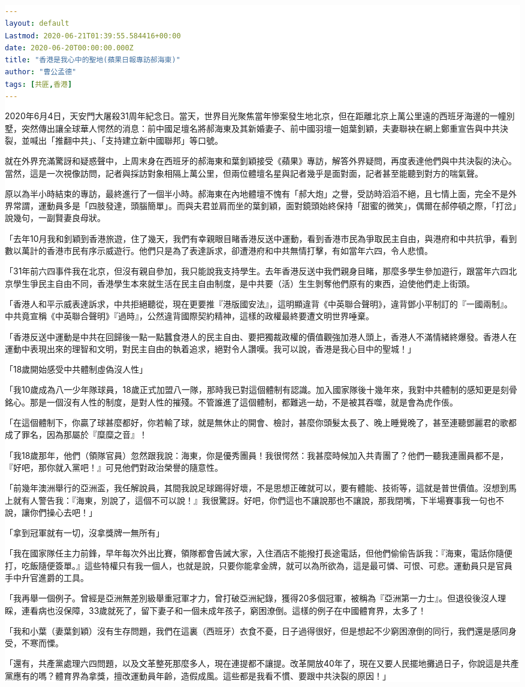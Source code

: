 ```yaml
---
layout: default
Lastmod: 2020-06-21T01:39:55.584416+00:00
date: 2020-06-20T00:00:00.000Z
title: "香港是我心中的聖地(蘋果日報專訪郝海東)"
author: "曹公孟德"
tags: [共匪,香港]
---
```


2020年6月4日，天安門大屠殺31周年紀念日。當天，世界目光聚焦當年慘案發生地北京，但在距離北京上萬公里遠的西班牙海邊的一幢別墅，突然傳出讓全球華人愕然的消息：前中國足壇名將郝海東及其新婚妻子、前中國羽壇一姐葉釗穎，夫妻聯袂在網上鄭重宣告與中共決裂，並喊出「推翻中共」、「支持建立新中國聯邦」等口號。  
  
就在外界充滿驚訝和疑惑聲中，上周末身在西班牙的郝海東和葉釗穎接受《蘋果》專訪，解答外界疑問，再度表達他們與中共決裂的決心。當然，這是一次視像訪問，記者與採訪對象相隔上萬公里，但兩位體壇名星與記者幾乎是面對面，記者甚至能聽到對方的喘氣聲。  
  
原以為半小時結束的專訪，最終進行了一個半小時。郝海東在內地體壇不愧有「郝大炮」之譽，受訪時滔滔不絕，且七情上面，完全不是外界常謂，運動員多是「四肢發達，頭腦簡單」。而與夫君並肩而坐的葉釗穎，面對鏡頭始終保持「甜蜜的微笑」，偶爾在郝停頓之際，「打岔」說幾句，一副賢妻良母狀。  
  
「去年10月我和釗穎到香港旅遊，住了幾天，我們有幸親眼目睹香港反送中運動，看到香港市民為爭取民主自由，與港府和中共抗爭，看到數以萬計的香港市民有序示威遊行。他們只是為了表達訴求，卻遭港府和中共無情打擊，有如當年六四，令人悲憤。  
  
「31年前六四事件我在北京，但沒有親自參加，我只能說我支持學生。去年香港反送中我們親身目睹，那麼多學生參加遊行，跟當年六四北京學生爭民主自由不同，香港學生本來就生活在民主自由制度，是中共要（活）生生剝奪他們原有的東西，迫使他們走上街頭。  
  
  
「香港人和平示威表達訴求，中共拒絕聽從，現在更要推『港版國安法』，這明顯違背《中英聯合聲明》，違背鄧小平制訂的『一國兩制』。中共竟宣稱《中英聯合聲明》『過時』，公然違背國際契約精神，這樣的政權最終要遭文明世界唾棄。  
  
「香港反送中運動是中共在回歸後一點一點蠶食港人的民主自由、要把獨裁政權的價值觀強加港人頭上，香港人不滿情緒終爆發。香港人在運動中表現出來的理智和文明，對民主自由的執着追求，絕對令人讚嘆。我可以說，香港是我心目中的聖城！」  
  
「18歲開始感受中共體制虛偽沒人性」  
  
「我10歲成為八一少年隊球員，18歲正式加盟八一隊，那時我已對這個體制有認識。加入國家隊後十幾年來，我對中共體制的感知更是刻骨銘心。那是一個沒有人性的制度，是對人性的摧殘。不管誰進了這個體制，都難逃一劫，不是被其吞噬，就是會為虎作倀。  
  
「在這個體制下，你贏了球甚麼都好，你若輸了球，就是無休止的開會、檢討，甚麼你頭髮太長了、晚上睡覺晚了，甚至連聽鄧麗君的歌都成了罪名，因為那屬於『糜糜之音』！  
  
「我18歲那年，他們（領隊官員）忽然跟我說：海東，你是優秀團員！我很愕然：我甚麼時候加入共青團了？他們一聽我連團員都不是，『好吧，那你就入黨吧！』可見他們對政治榮譽的隨意性。  
  
「前幾年澳洲舉行的亞洲盃，我任解說員，其間我說足球踢得好壞，不是思想正確就可以，要有體能、技術等，這就是普世價值。沒想到馬上就有人警告我：『海東，別說了，這個不可以說！』我很驚訝。好吧，你們這也不讓說那也不讓說，那我閉嘴，下半場賽事我一句也不說，讓你們操心去吧！」  
  
  
「拿到冠軍就有一切，沒拿獎牌一無所有」  
  
「我在國家隊任主力前鋒，早年每次外出比賽，領隊都會告誡大家，入住酒店不能撥打長途電話，但他們偷偷告訴我：『海東，電話你隨便打，吃飯隨便簽單。』這些特權只有我一個人，也就是說，只要你能拿金牌，就可以為所欲為，這是最可憐、可恨、可悲。運動員只是官員手中升官進爵的工具。  
  
「我再舉一個例子。曾經是亞洲無差別級舉重冠軍才力，曾打破亞洲紀錄，獲得20多個冠軍，被稱為『亞洲第一力士』。但退役後沒人理睬，連看病也沒保障，33歲就死了，留下妻子和一個未成年孩子，窮困潦倒。這樣的例子在中國體育界，太多了！  
  
「我和小葉（妻葉釗穎）沒有生存問題，我們在這裏（西班牙）衣食不憂，日子過得很好，但是想起不少窮困潦倒的同行，我們還是感同身受，不寒而慄。  
  
「還有，共產黨處理六四問題，以及文革整死那麼多人，現在連提都不讓提。改革開放40年了，現在又要人民擺地攤過日子，你說這是共產黨應有的嗎？體育界為拿獎，擅改運動員年齡，造假成風。這些都是我看不慣、要跟中共決裂的原因！」  
  
  